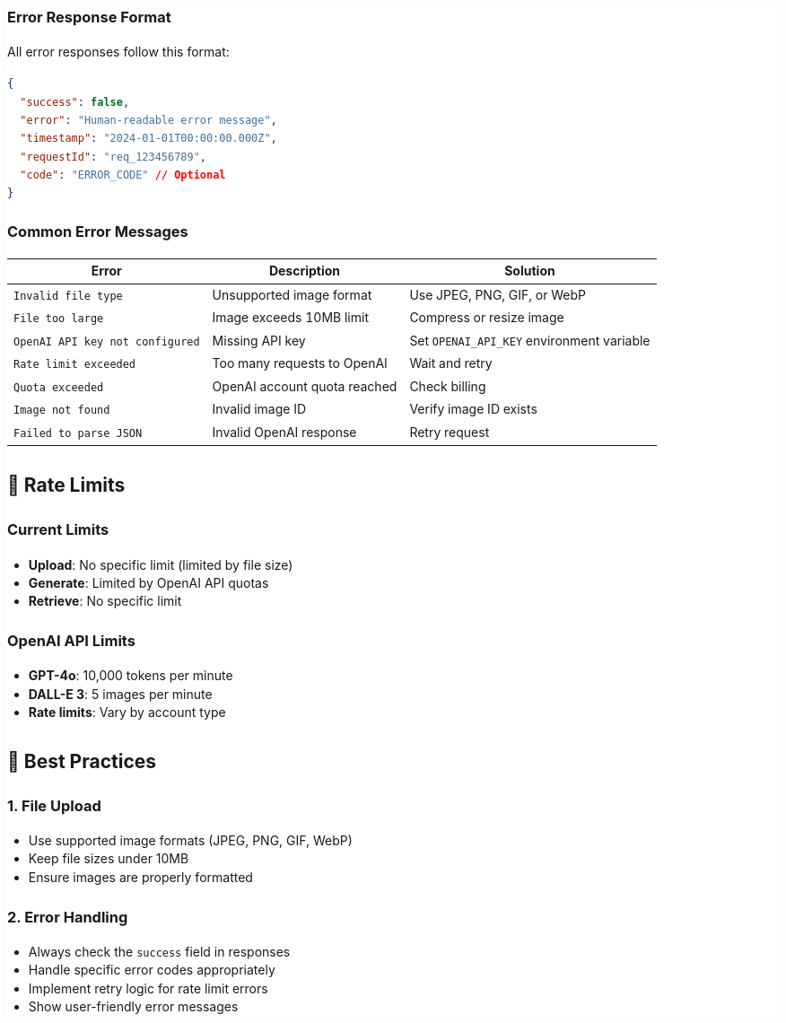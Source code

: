 ### **Error Response Format**
All error responses follow this format:
```json
{
  "success": false,
  "error": "Human-readable error message",
  "timestamp": "2024-01-01T00:00:00.000Z",
  "requestId": "req_123456789",
  "code": "ERROR_CODE" // Optional
}
```

### **Common Error Messages**
| Error | Description | Solution |
|-------|-------------|----------|
| `Invalid file type` | Unsupported image format | Use JPEG, PNG, GIF, or WebP |
| `File too large` | Image exceeds 10MB limit | Compress or resize image |
| `OpenAI API key not configured` | Missing API key | Set `OPENAI_API_KEY` environment variable |
| `Rate limit exceeded` | Too many requests to OpenAI | Wait and retry |
| `Quota exceeded` | OpenAI account quota reached | Check billing |
| `Image not found` | Invalid image ID | Verify image ID exists |
| `Failed to parse JSON` | Invalid OpenAI response | Retry request |

## 🔄 **Rate Limits**

### **Current Limits**
- **Upload**: No specific limit (limited by file size)
- **Generate**: Limited by OpenAI API quotas
- **Retrieve**: No specific limit

### **OpenAI API Limits**
- **GPT-4o**: 10,000 tokens per minute
- **DALL-E 3**: 5 images per minute
- **Rate limits**: Vary by account type

## 📝 **Best Practices**

### **1. File Upload**
- Use supported image formats (JPEG, PNG, GIF, WebP)
- Keep file sizes under 10MB
- Ensure images are properly formatted

### **2. Error Handling**
- Always check the `success` field in responses
- Handle specific error codes appropriately
- Implement retry logic for rate limit errors
- Show user-friendly error messages

